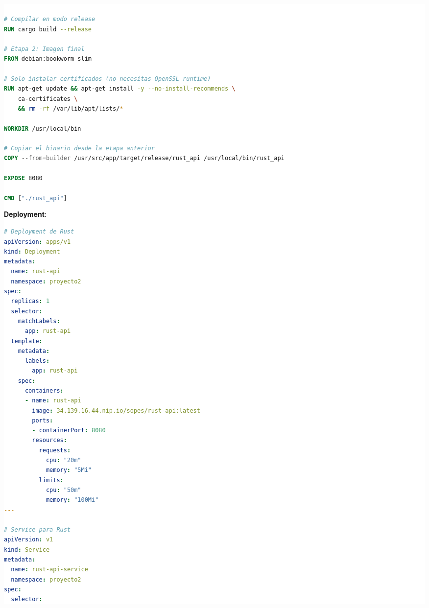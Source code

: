 ```dockerfile

# Compilar en modo release
RUN cargo build --release

# Etapa 2: Imagen final
FROM debian:bookworm-slim

# Solo instalar certificados (no necesitas OpenSSL runtime)
RUN apt-get update && apt-get install -y --no-install-recommends \
    ca-certificates \
    && rm -rf /var/lib/apt/lists/*

WORKDIR /usr/local/bin

# Copiar el binario desde la etapa anterior
COPY --from=builder /usr/src/app/target/release/rust_api /usr/local/bin/rust_api

EXPOSE 8080

CMD ["./rust_api"]

```

**Deployment**:

```yaml
# Deployment de Rust
apiVersion: apps/v1
kind: Deployment
metadata:
  name: rust-api
  namespace: proyecto2
spec:
  replicas: 1
  selector:
    matchLabels:
      app: rust-api
  template:
    metadata:
      labels:
        app: rust-api
    spec:
      containers:
      - name: rust-api
        image: 34.139.16.44.nip.io/sopes/rust-api:latest
        ports:
        - containerPort: 8080
        resources:
          requests:
            cpu: "20m"
            memory: "5Mi"
          limits:
            cpu: "50m"
            memory: "100Mi"
---

# Service para Rust
apiVersion: v1
kind: Service
metadata:
  name: rust-api-service
  namespace: proyecto2
spec:
  selector:
```